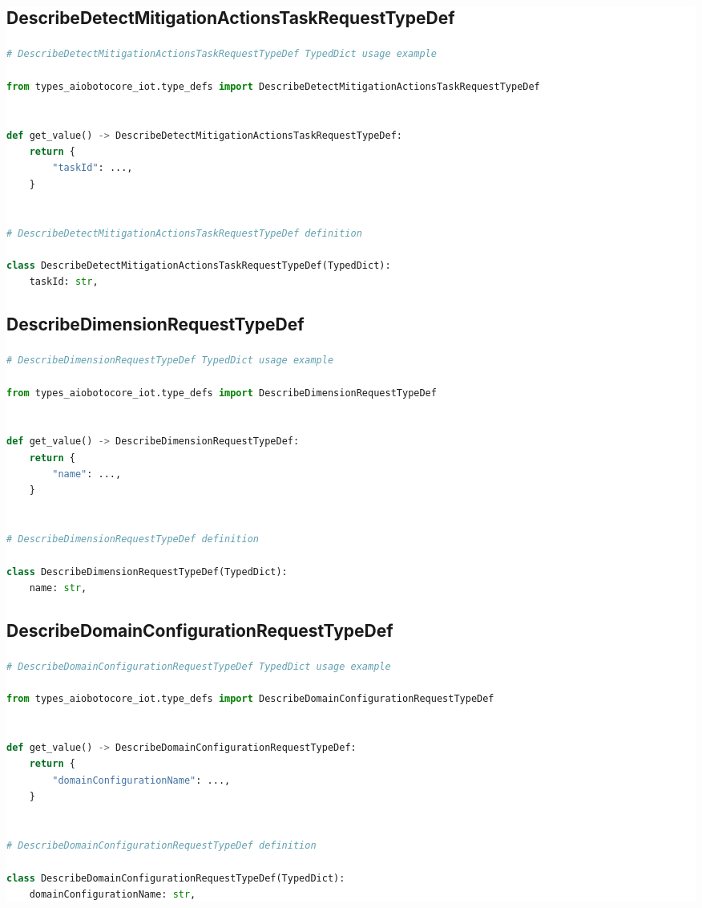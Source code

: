## DescribeDetectMitigationActionsTaskRequestTypeDef

```python
# DescribeDetectMitigationActionsTaskRequestTypeDef TypedDict usage example

from types_aiobotocore_iot.type_defs import DescribeDetectMitigationActionsTaskRequestTypeDef


def get_value() -> DescribeDetectMitigationActionsTaskRequestTypeDef:
    return {
        "taskId": ...,
    }


# DescribeDetectMitigationActionsTaskRequestTypeDef definition

class DescribeDetectMitigationActionsTaskRequestTypeDef(TypedDict):
    taskId: str,
```

## DescribeDimensionRequestTypeDef

```python
# DescribeDimensionRequestTypeDef TypedDict usage example

from types_aiobotocore_iot.type_defs import DescribeDimensionRequestTypeDef


def get_value() -> DescribeDimensionRequestTypeDef:
    return {
        "name": ...,
    }


# DescribeDimensionRequestTypeDef definition

class DescribeDimensionRequestTypeDef(TypedDict):
    name: str,
```

## DescribeDomainConfigurationRequestTypeDef

```python
# DescribeDomainConfigurationRequestTypeDef TypedDict usage example

from types_aiobotocore_iot.type_defs import DescribeDomainConfigurationRequestTypeDef


def get_value() -> DescribeDomainConfigurationRequestTypeDef:
    return {
        "domainConfigurationName": ...,
    }


# DescribeDomainConfigurationRequestTypeDef definition

class DescribeDomainConfigurationRequestTypeDef(TypedDict):
    domainConfigurationName: str,
```
